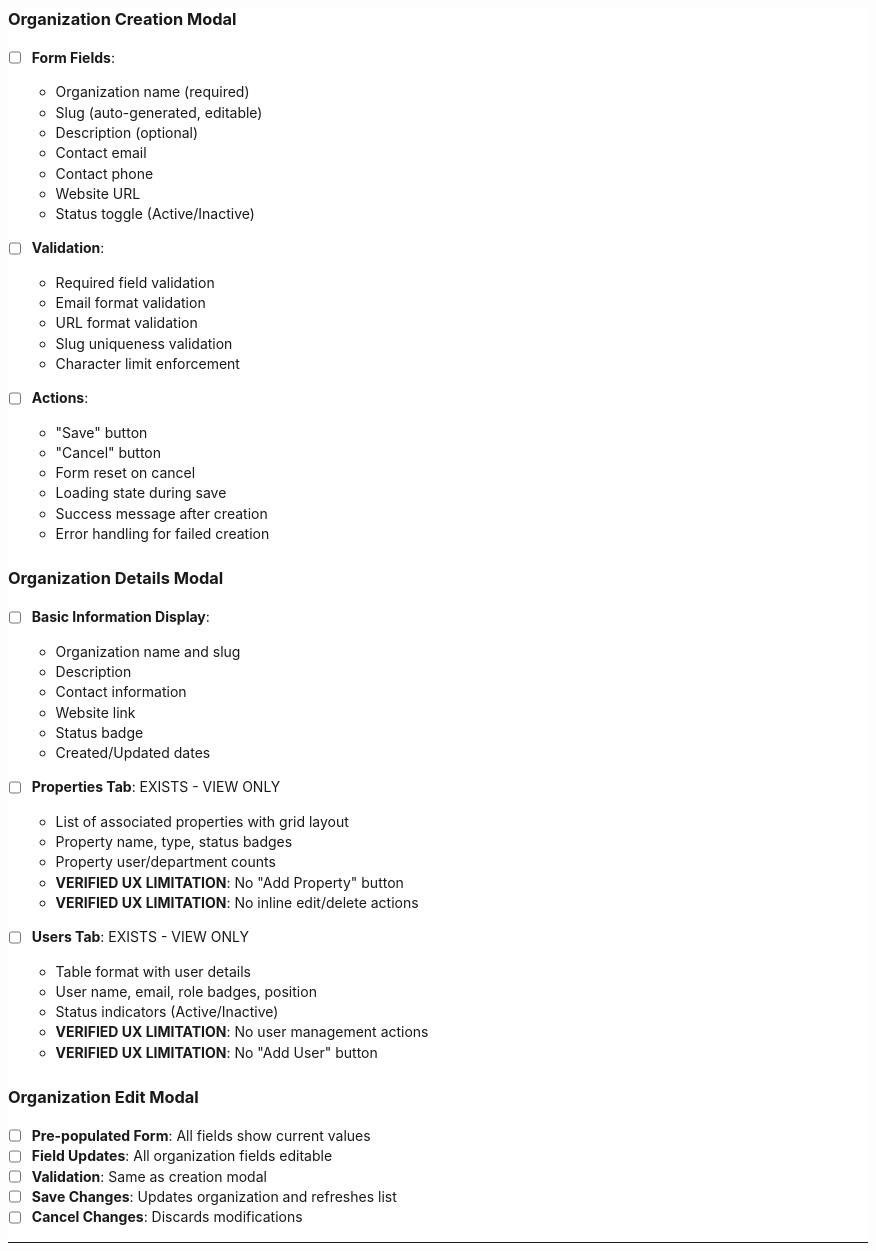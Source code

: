 ### Organization Creation Modal
- [ ] **Form Fields**:
  - Organization name (required)
  - Slug (auto-generated, editable)
  - Description (optional)
  - Contact email
  - Contact phone
  - Website URL
  - Status toggle (Active/Inactive)

- [ ] **Validation**:
  - Required field validation
  - Email format validation
  - URL format validation
  - Slug uniqueness validation
  - Character limit enforcement

- [ ] **Actions**:
  - "Save" button
  - "Cancel" button
  - Form reset on cancel
  - Loading state during save
  - Success message after creation
  - Error handling for failed creation

### Organization Details Modal
- [ ] **Basic Information Display**:
  - Organization name and slug
  - Description
  - Contact information
  - Website link
  - Status badge
  - Created/Updated dates

- [ ] **Properties Tab**: EXISTS - VIEW ONLY
  - List of associated properties with grid layout
  - Property name, type, status badges
  - Property user/department counts
  - **VERIFIED UX LIMITATION**: No "Add Property" button
  - **VERIFIED UX LIMITATION**: No inline edit/delete actions

- [ ] **Users Tab**: EXISTS - VIEW ONLY
  - Table format with user details
  - User name, email, role badges, position
  - Status indicators (Active/Inactive)
  - **VERIFIED UX LIMITATION**: No user management actions
  - **VERIFIED UX LIMITATION**: No "Add User" button

### Organization Edit Modal
- [ ] **Pre-populated Form**: All fields show current values
- [ ] **Field Updates**: All organization fields editable
- [ ] **Validation**: Same as creation modal
- [ ] **Save Changes**: Updates organization and refreshes list
- [ ] **Cancel Changes**: Discards modifications

---